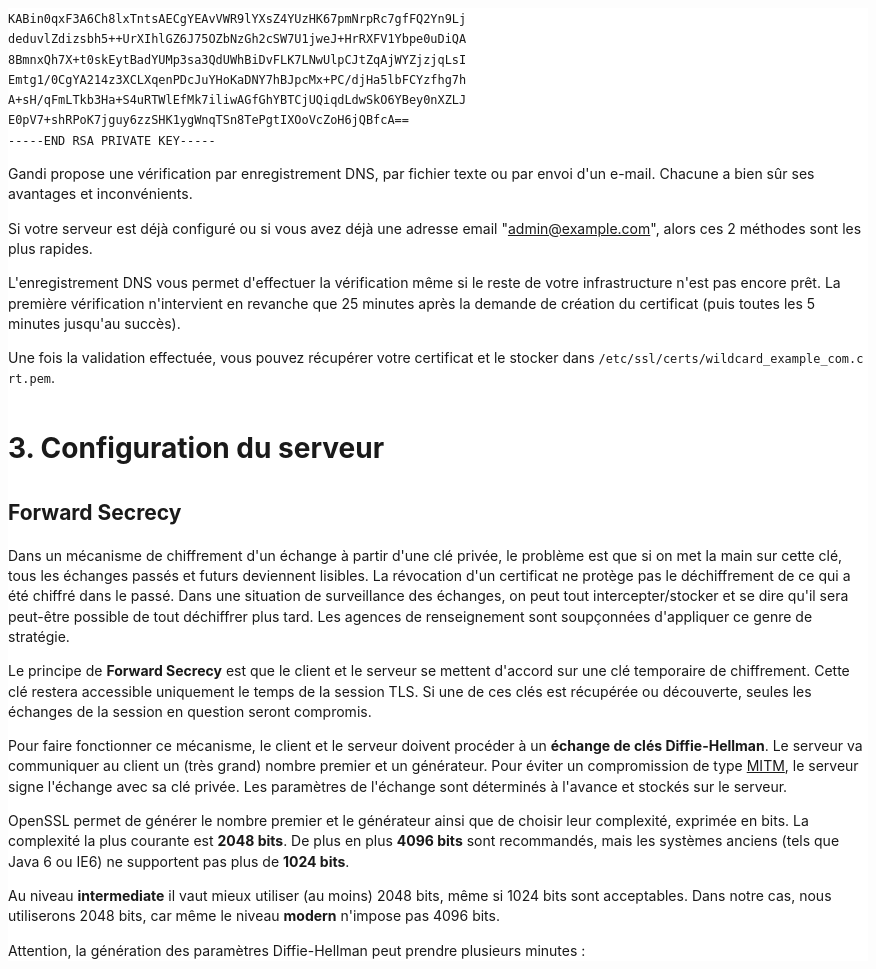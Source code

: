 ````
KABin0qxF3A6Ch8lxTntsAECgYEAvVWR9lYXsZ4YUzHK67pmNrpRc7gfFQ2Yn9Lj
deduvlZdizsbh5++UrXIhlGZ6J75OZbNzGh2cSW7U1jweJ+HrRXFV1Ybpe0uDiQA
8BmnxQh7X+t0skEytBadYUMp3sa3QdUWhBiDvFLK7LNwUlpCJtZqAjWYZjzjqLsI
Emtg1/0CgYA214z3XCLXqenPDcJuYHoKaDNY7hBJpcMx+PC/djHa5lbFCYzfhg7h
A+sH/qFmLTkb3Ha+S4uRTWlEfMk7iliwAGfGhYBTCjUQiqdLdwSkO6YBey0nXZLJ
E0pV7+shRPoK7jguy6zzSHK1ygWnqTSn8TePgtIXOoVcZoH6jQBfcA==
-----END RSA PRIVATE KEY-----
````

Gandi propose une vérification par enregistrement DNS, par fichier texte ou par envoi d'un e-mail. Chacune a bien sûr ses avantages et inconvénients.

Si votre serveur est déjà configuré ou si vous avez déjà une adresse email "admin@example.com", alors ces 2 méthodes sont les plus rapides.

L'enregistrement DNS vous permet d'effectuer la vérification même si le reste de votre infrastructure n'est pas encore prêt. La première vérification n'intervient en revanche que 25 minutes après la demande de création du certificat (puis toutes les 5 minutes jusqu'au succès).

Une fois la validation effectuée, vous pouvez récupérer votre certificat et le stocker dans `/etc/ssl/certs/wildcard_example_com.crt.pem`.

# 3. Configuration du serveur

## Forward Secrecy

Dans un mécanisme de chiffrement d'un échange à partir d'une clé privée, le problème est que si on met la main sur cette clé, tous les échanges passés et futurs deviennent lisibles. La révocation d'un certificat ne protège pas le déchiffrement de ce qui a été chiffré dans le passé. Dans une situation de surveillance des échanges, on peut tout intercepter/stocker et se dire qu'il sera peut-être possible de tout déchiffrer plus tard. Les agences de renseignement sont soupçonnées d'appliquer ce genre de stratégie.

Le principe de **Forward Secrecy** est que le client et le serveur se mettent d'accord sur une clé temporaire de chiffrement. Cette clé restera accessible uniquement le temps de la session TLS. Si une de ces clés est récupérée ou découverte, seules les échanges de la session en question seront compromis.

Pour faire fonctionner ce mécanisme, le client et le serveur doivent procéder à un **échange de clés Diffie-Hellman**. Le serveur va communiquer au client un (très grand) nombre premier et un générateur. Pour éviter un compromission de type [MITM][mitm], le serveur signe l'échange avec sa clé privée. Les paramètres de l'échange sont déterminés à l'avance et stockés sur le serveur.

OpenSSL permet de générer le nombre premier et le générateur ainsi que de choisir leur complexité, exprimée en bits. La complexité la plus courante est **2048 bits**. De plus en plus **4096 bits** sont recommandés, mais les systèmes anciens (tels que Java 6 ou IE6) ne supportent pas plus de **1024 bits**.

Au niveau **intermediate** il vaut mieux utiliser (au moins) 2048 bits, même si 1024 bits sont acceptables. Dans notre cas, nous utiliserons 2048 bits, car même le niveau **modern** n'impose pas 4096 bits.

Attention, la génération des paramètres Diffie-Hellman peut prendre plusieurs minutes :


[evolix]: http://www.evolix.fr "Evolix"
[howto-ssl-evolix]: http://trac.evolix.net/infogerance/wiki/HowtoSSL "Howto SSL"
[wiki-evolix]: http://trac.evolix.net/infogerance/wiki "Infogerance Linux et BSD"
[mitm]: http://fr.wikipedia.org/wiki/Attaque_de_l%27homme_du_milieu "Man In The Middle"
[jeveuxhttps]: https://www.jeveuxhttps.fr/ "Je Veux HTTPS"
[jvehent]: http://jve.linuxwall.info/ "Julien Véhent"
[how2ssl]: http://how2ssl.com "How 2 SSL"
[server-side-tls]: https://wiki.mozilla.org/Security/Server_Side_TLS "Server Side TLS"
[ssllabs]: https://www.ssllabs.com/ssltest/analyze.html "SSLLabs"
[cipherscan]: https://github.com/jvehent/cipherscan "CipherScan"
[ssl-config-generator]: https://mozilla.github.io/server-side-tls/ssl-config-generator/ "SSL config generator"
[istlsfastyet]: https://istlsfastyet.com "Is TLS Fast Yet?"
[igrigorik]: https://twitter.com/igrigorik "Ilya Grigorik"